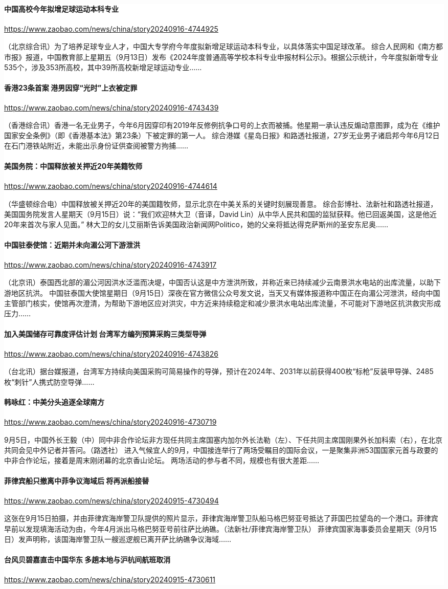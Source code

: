 #### 中国高校今年拟增足球运动本科专业

<span style="color: blue!80!green"><https://www.zaobao.com/news/china/story20240916-4744925></span>

（北京综合讯）为了培养足球专业人才，中国大专学府今年度拟新增足球运动本科专业，以具体落实中国足球改革。
综合人民网和《南方都市报》报道，中国教育部上星期五（9月13日）发布《2024年度普通高等学校本科专业申报材料公示》。根据公示统计，今年度拟新增专业535个，涉及353所高校，其中39所高校新增足球运动专业……

#### 香港23条首案 港男因穿“光时”上衣被定罪

<span style="color: blue!80!green"><https://www.zaobao.com/news/china/story20240916-4743439></span>

（香港综合讯）香港一名无业男子，今年6月因穿印有2019年反修例抗争口号的上衣而被捕。他星期一承认违反煽动意图罪，成为在《维护国家安全条例》（即《香港基本法》第23条）下被定罪的第一人。
综合港媒《星岛日报》和路透社报道，27岁无业男子诸启邦今年6月12日在石门港铁站附近，未能出示身份证供查阅被警方拘捕……

#### 美国务院：中国释放被关押近20年美籍牧师

<span style="color: blue!80!green"><https://www.zaobao.com/news/china/story20240916-4744614></span>

（华盛顿综合电）中国释放被关押近20年的美国籍牧师，显示北京在中美关系的关键时刻展现善意。
综合彭博社、法新社和路透社报道，美国国务院发言人星期天（9月15日）说：“我们欢迎林大卫（音译，David
Lin）从中华人民共和国的监狱获释。他已回返美国，这是他近20年来首次与家人见面。”
林大卫的女儿艾丽斯告诉美国政治新闻网Politico，她的父亲将抵达得克萨斯州的圣安东尼奥……

#### 中国驻泰使馆：近期并未向湄公河下游泄洪

<span style="color: blue!80!green"><https://www.zaobao.com/news/china/story20240916-4743917></span>

（北京讯）泰国西北部的湄公河因洪水泛滥而决堤，中国否认这是中方泄洪所致，并称近来已持续减少云南景洪水电站的出库流量，以助下游地区抗洪。
中国驻泰国大使馆星期日（9月15日）深夜在官方微信公众号发文说，当天又有媒体报道称中国正在向湄公河泄洪，经向中国主管部门核实，使馆再次澄清，为帮助下游地区应对洪灾，中方近来持续稳定和减少景洪水电站出库流量，不可能对下游地区抗洪救灾形成压力……

#### 加入美国储存可靠度评估计划 台湾军方编列预算采购三类型导弹

<span style="color: blue!80!green"><https://www.zaobao.com/news/china/story20240916-4743826></span>

（台北讯）据台媒报道，台湾军方持续向美国采购可简易操作的导弹，预计在2024年、2031年以前获得400枚“标枪”反装甲导弹、2485枚“刺针”人携式防空导弹……

#### 韩咏红：中美分头追逐全球南方

<span style="color: blue!80!green"><https://www.zaobao.com/news/china/story20240916-4730719></span>

9月5日，中国外长王毅（中）同中非合作论坛非方现任共同主席国塞内加尔外长法勒（左）、下任共同主席国刚果外长加科索（右），在北京共同会见中外记者并答问。（路透社）
进入气候宜人的9月，中国接连举行了两场受瞩目的国际会议，一是聚集非洲53国国家元首与政要的中非合作论坛，接着是周末刚闭幕的北京香山论坛。
两场活动的参与者不同，规模也有很大差距……

#### 菲律宾船只撤离中菲争议海域后 将再派船接替

<span style="color: blue!80!green"><https://www.zaobao.com/news/china/story20240915-4730494></span>

这张在9月15日拍摄，并由菲律宾海岸警卫队提供的照片显示，菲律宾海岸警卫队船马格巴努亚号抵达了菲国巴拉望岛的一个港口。菲律宾早前以发现填海活动为由，今年4月派出马格巴努亚号前往萨比纳礁。（法新社/菲律宾海岸警卫队）
菲律宾国家海事委员会星期天（9月15日）发声明称，该国海岸警卫队一艘巡逻舰已离开萨比纳礁争议海域……

#### 台风贝碧嘉直击中国华东 多趟本地与沪杭间航班取消

<span style="color: blue!80!green"><https://www.zaobao.com/news/china/story20240915-4730611></span>
